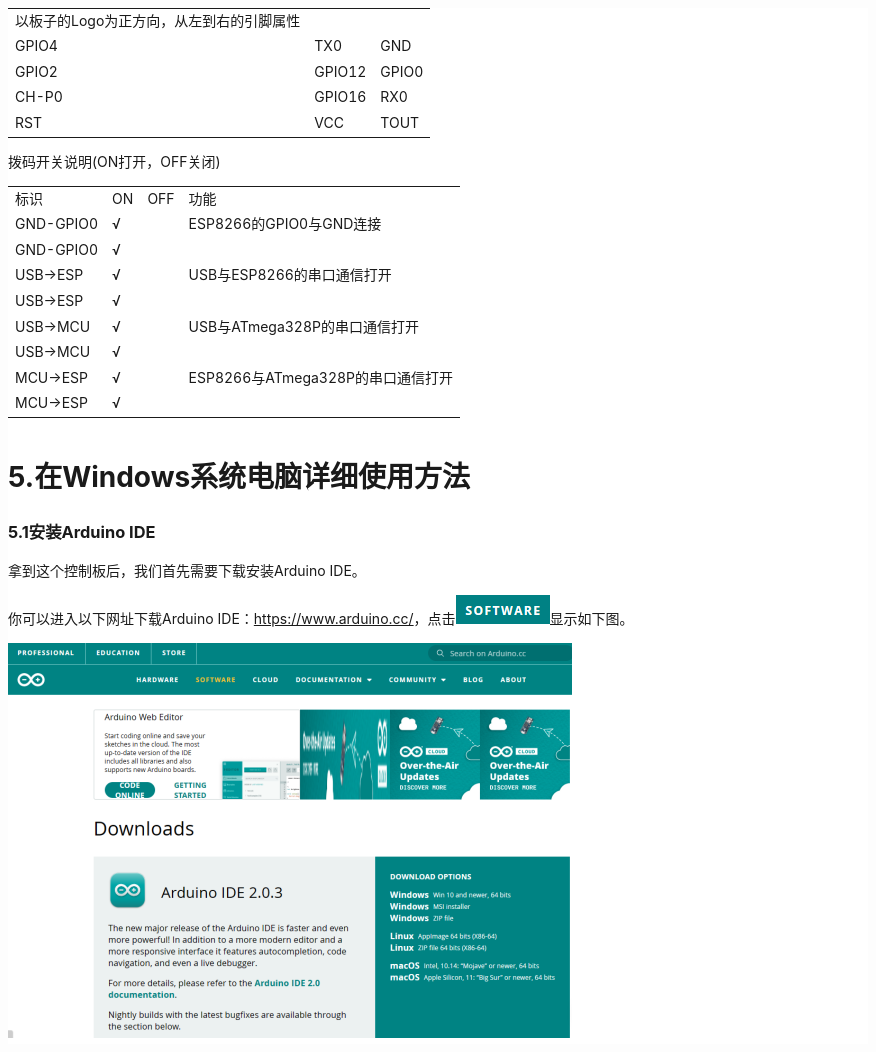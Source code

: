 |                                          |        |       |
|------------------------------------------|--------|-------|
| 以板子的Logo为正方向，从左到右的引脚属性 |        |       |
| GPIO4                                    | TX0    | GND   |
| GPIO2                                    | GPIO12 | GPIO0 |
| CH-P0                                    | GPIO16 | RX0   |
| RST                                      | VCC    | TOUT  |

拨码开关说明(ON打开，OFF关闭)

|           |     |     |                                   |
|-----------|-----|-----|-----------------------------------|
| 标识      | ON  | OFF | 功能                              |
| GND-GPIO0 | √   |     | ESP8266的GPIO0与GND连接           |
| GND-GPIO0 | √   |     |                                   |
| USB-\>ESP | √   |     | USB与ESP8266的串口通信打开        |
| USB-\>ESP | √   |     |                                   |
| USB-\>MCU | √   |     | USB与ATmega328P的串口通信打开     |
| USB-\>MCU | √   |     |                                   |
| MCU-\>ESP | √   |     | ESP8266与ATmega328P的串口通信打开 |
| MCU-\>ESP | √   |     |                                   |

# 5.在Windows系统电脑详细使用方法 

### 5.1安装Arduino IDE

拿到这个控制板后，我们首先需要下载安装Arduino IDE。

你可以进入以下网址下载Arduino IDE：<https://www.arduino.cc/>，点击![](./media/3.png)显示如下图。

![](./media/4.png)
